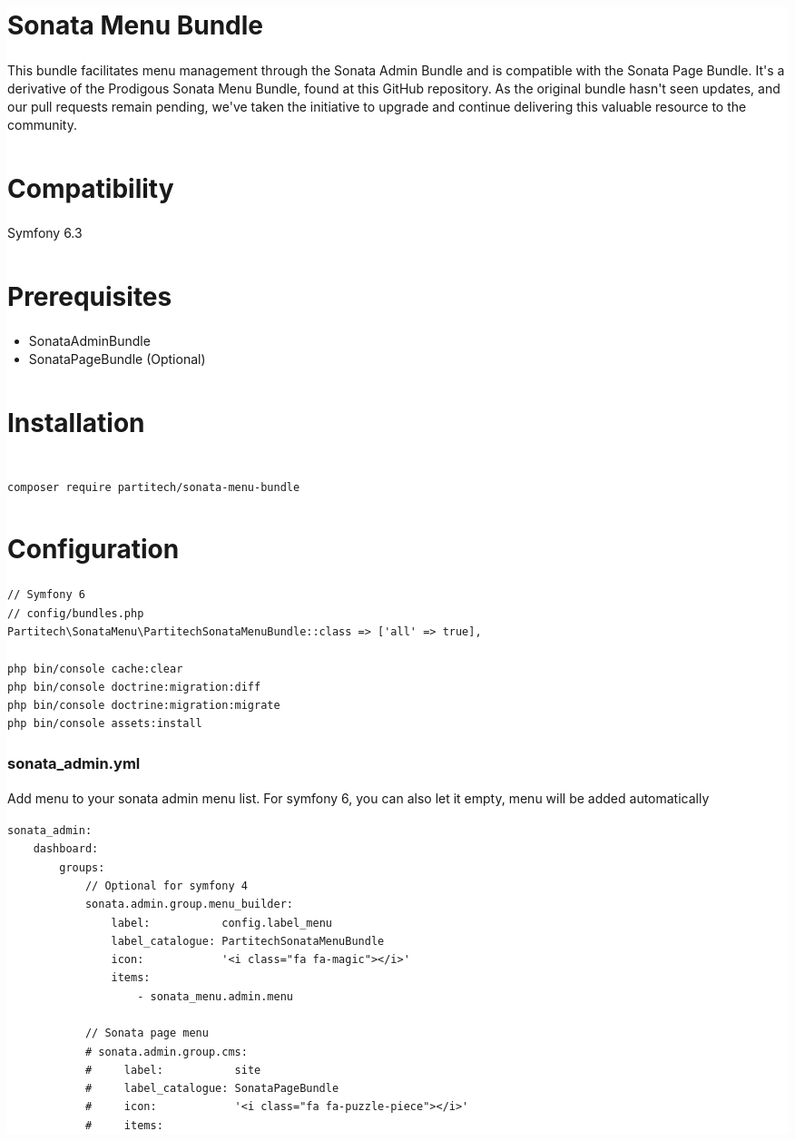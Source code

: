 
# Sonata Menu Bundle

This bundle facilitates menu management through the Sonata Admin Bundle and is compatible with the Sonata Page Bundle. It's a derivative of the Prodigous Sonata Menu Bundle, found at this GitHub repository. As the original bundle hasn't seen updates, and our pull requests remain pending, we've taken the initiative to upgrade and continue delivering this valuable resource to the community.


# Compatibility
Symfony 6.3

# Prerequisites
- SonataAdminBundle
- SonataPageBundle (Optional)


# Installation

```

composer require partitech/sonata-menu-bundle

```

# Configuration


```
// Symfony 6
// config/bundles.php
Partitech\SonataMenu\PartitechSonataMenuBundle::class => ['all' => true],

php bin/console cache:clear
php bin/console doctrine:migration:diff
php bin/console doctrine:migration:migrate
php bin/console assets:install
```

### sonata_admin.yml

Add menu to your sonata admin menu list.
For symfony 6, you can also let it empty, menu will be added automatically

```
sonata_admin:
    dashboard:
        groups:     
            // Optional for symfony 4
            sonata.admin.group.menu_builder:
                label:           config.label_menu
                label_catalogue: PartitechSonataMenuBundle
                icon:            '<i class="fa fa-magic"></i>'
                items:
                    - sonata_menu.admin.menu

            // Sonata page menu
            # sonata.admin.group.cms:
            #     label:           site
            #     label_catalogue: SonataPageBundle
            #     icon:            '<i class="fa fa-puzzle-piece"></i>'
            #     items:
```